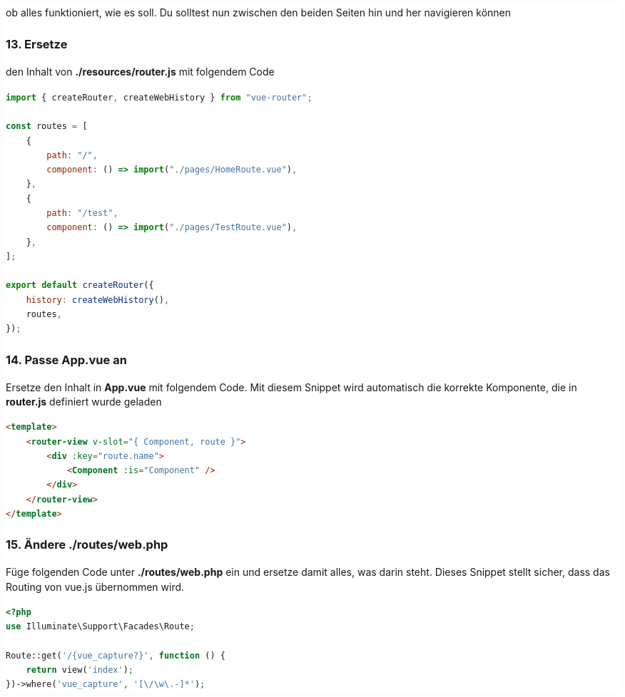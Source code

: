 ob alles funktioniert, wie es soll. Du solltest nun zwischen den beiden Seiten hin und her navigieren können

### 13. Ersetze

den Inhalt von **./resources/router.js** mit folgendem Code

```javascript
import { createRouter, createWebHistory } from "vue-router";

const routes = [
    {
        path: "/",
        component: () => import("./pages/HomeRoute.vue"),
    },
    {
        path: "/test",
        component: () => import("./pages/TestRoute.vue"),
    },
];

export default createRouter({
    history: createWebHistory(),
    routes,
});
```

### 14. Passe App.vue an

Ersetze den Inhalt in **App.vue** mit folgendem Code. Mit diesem Snippet wird automatisch die korrekte Komponente, die in **router.js** definiert wurde geladen

```html
<template>
    <router-view v-slot="{ Component, route }">
        <div :key="route.name">
            <Component :is="Component" />
        </div>
    </router-view>
</template>
```

### 15. Ändere ./routes/web.php

Füge folgenden Code unter **./routes/web.php** ein und ersetze damit alles, was darin steht. Dieses Snippet stellt sicher, dass das Routing von vue.js übernommen wird.

```php
<?php
use Illuminate\Support\Facades\Route;

Route::get('/{vue_capture?}', function () {
    return view('index');
})->where('vue_capture', '[\/\w\.-]*');
```
